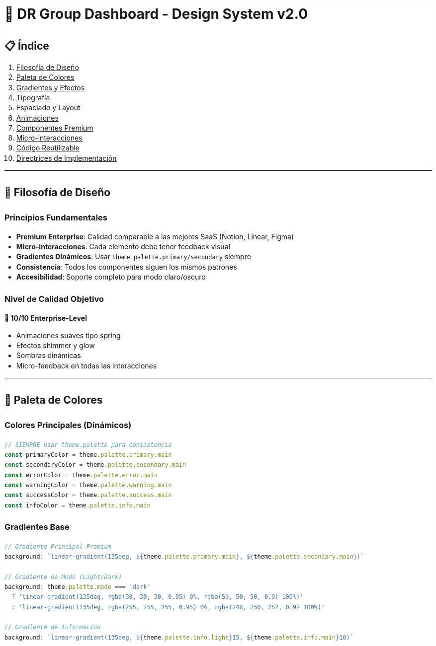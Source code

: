 # 🎨 DR Group Dashboard - Design System v2.0

## 📋 Índice
1. [Filosofía de Diseño](#filosofía-de-diseño)
2. [Paleta de Colores](#paleta-de-colores)
3. [Gradientes y Efectos](#gradientes-y-efectos)
4. [Tipografía](#tipografía)
5. [Espaciado y Layout](#espaciado-y-layout)
6. [Animaciones](#animaciones)
7. [Componentes Premium](#componentes-premium)
8. [Micro-interacciones](#micro-interacciones)
9. [Código Reutilizable](#código-reutilizable)
10. [Directrices de Implementación](#directrices-de-implementación)

---

## 🎯 Filosofía de Diseño

### Principios Fundamentales
- **Premium Enterprise**: Calidad comparable a las mejores SaaS (Notion, Linear, Figma)
- **Micro-interacciones**: Cada elemento debe tener feedback visual
- **Gradientes Dinámicos**: Usar `theme.palette.primary/secondary` siempre
- **Consistencia**: Todos los componentes siguen los mismos patrones
- **Accesibilidad**: Soporte completo para modo claro/oscuro

### Nivel de Calidad Objetivo
**🌟 10/10 Enterprise-Level**
- Animaciones suaves tipo spring
- Efectos shimmer y glow
- Sombras dinámicas
- Micro-feedback en todas las interacciones

---

## 🎨 Paleta de Colores

### Colores Principales (Dinámicos)
```jsx
// SIEMPRE usar theme.palette para consistencia
const primaryColor = theme.palette.primary.main
const secondaryColor = theme.palette.secondary.main
const errorColor = theme.palette.error.main
const warningColor = theme.palette.warning.main
const successColor = theme.palette.success.main
const infoColor = theme.palette.info.main
```

### Gradientes Base
```jsx
// Gradiente Principal Premium
background: `linear-gradient(135deg, ${theme.palette.primary.main}, ${theme.palette.secondary.main})`

// Gradiente de Modo (Light/Dark)
background: theme.palette.mode === 'dark'
  ? 'linear-gradient(135deg, rgba(30, 30, 30, 0.95) 0%, rgba(50, 50, 50, 0.9) 100%)'
  : 'linear-gradient(135deg, rgba(255, 255, 255, 0.95) 0%, rgba(248, 250, 252, 0.9) 100%)'

// Gradiente de Información
background: `linear-gradient(135deg, ${theme.palette.info.light}15, ${theme.palette.info.main}10)`
```